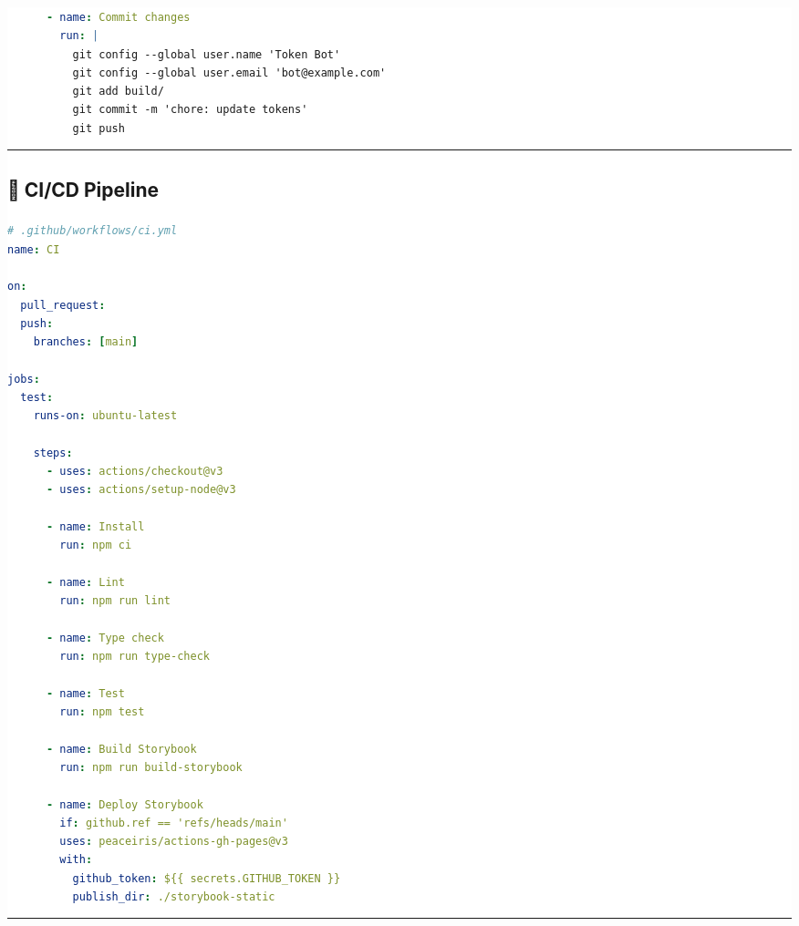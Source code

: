 ```yaml
      - name: Commit changes
        run: |
          git config --global user.name 'Token Bot'
          git config --global user.email 'bot@example.com'
          git add build/
          git commit -m 'chore: update tokens'
          git push
```

---

## 🚀 CI/CD Pipeline

```yaml
# .github/workflows/ci.yml
name: CI

on:
  pull_request:
  push:
    branches: [main]

jobs:
  test:
    runs-on: ubuntu-latest
    
    steps:
      - uses: actions/checkout@v3
      - uses: actions/setup-node@v3
      
      - name: Install
        run: npm ci
      
      - name: Lint
        run: npm run lint
      
      - name: Type check
        run: npm run type-check
      
      - name: Test
        run: npm test
      
      - name: Build Storybook
        run: npm run build-storybook
      
      - name: Deploy Storybook
        if: github.ref == 'refs/heads/main'
        uses: peaceiris/actions-gh-pages@v3
        with:
          github_token: ${{ secrets.GITHUB_TOKEN }}
          publish_dir: ./storybook-static
```

---